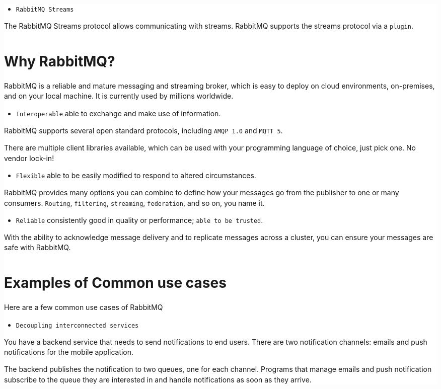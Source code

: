 - `RabbitMQ Streams`

The RabbitMQ Streams protocol allows communicating with streams. RabbitMQ supports the streams protocol via a `plugin`.


# Why RabbitMQ?

RabbitMQ is a reliable and mature messaging and streaming broker, which is easy to deploy on cloud environments, on-premises, and on your local machine. It is currently used by millions worldwide.

- `Interoperable` able to exchange and make use of information.

RabbitMQ supports several open standard protocols, including `AMQP 1.0` and `MQTT 5`. 

There are multiple client libraries available, which can be used with your programming language of choice, just pick one. No vendor lock-in!


- `Flexible` able to be easily modified to respond to altered circumstances.

RabbitMQ provides many options you can combine to define how your messages go from the publisher to one or many consumers. `Routing`, `filtering`, `streaming`, `federation`, and so on, you name it.


- `Reliable` consistently good in quality or performance; `able to be trusted`.

With the ability to acknowledge message delivery and to replicate messages across a cluster, you can ensure your messages are safe with RabbitMQ.


# Examples of Common use cases

Here are a few common use cases of RabbitMQ

- `Decoupling interconnected services`

You have a backend service that needs to send notifications to end users. There are two notification channels: emails and push notifications for the mobile application.

The backend publishes the notification to two queues, one for each channel. Programs that manage emails and push notification subscribe to the queue they are interested in and handle notifications as soon as they arrive.
